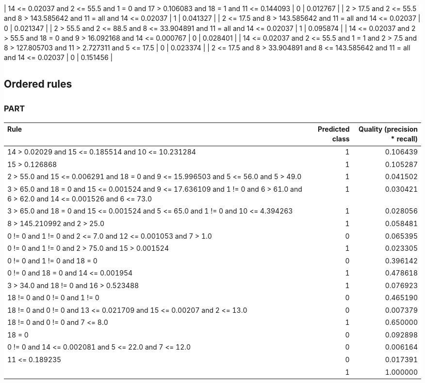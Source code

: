 | 14 <= 0.02037 and 2 <= 55.5 and 1 = 0 and 17 > 0.106083 and 18 = 1 and 11 <= 0.144093 | 0 | 0.012767 |
| 2 > 17.5 and 2 <= 55.5 and 8 > 143.585642 and 11 = all and 14 <= 0.02037 | 1 | 0.041327 |
| 2 <= 17.5 and 8 > 143.585642 and 11 = all and 14 <= 0.02037 | 0 | 0.021347 |
| 2 > 55.5 and 2 <= 88.5 and 8 <= 33.904891 and 11 = all and 14 <= 0.02037 | 1 | 0.095874 |
| 14 <= 0.02037 and 2 > 55.5 and 18 = 0 and 9 > 16.092168 and 14 <= 0.000767 | 0 | 0.028401 |
| 14 <= 0.02037 and 2 <= 55.5 and 1 = 1 and 2 > 7.5 and 8 > 127.805703 and 11 > 2.727311 and 5 <= 17.5 | 0 | 0.023374 |
| 2 <= 17.5 and 8 > 33.904891 and 8 <= 143.585642 and 11 = all and 14 <= 0.02037 | 0 | 0.151456 |

## Ordered rules

### PART

| Rule | Predicted class | Quality (precision * recall) |
|:----|----:|----:|
| 14 > 0.02029 and 15 <= 0.185514 and 10 <= 10.231284 | 1 | 0.106439 |
| 15 > 0.126868 | 1 | 0.105287 |
| 2 > 55.0 and 15 <= 0.006291 and 18 = 0 and 9 <= 15.996503 and 5 <= 56.0 and 5 > 49.0 | 1 | 0.041502 |
| 3 > 65.0 and 18 = 0 and 15 <= 0.001524 and 9 <= 17.636109 and 1 != 0 and 6 > 61.0 and 6 > 62.0 and 14 <= 0.001526 and 6 <= 73.0 | 1 | 0.030421 |
| 3 > 65.0 and 18 = 0 and 15 <= 0.001524 and 5 <= 65.0 and 1 != 0 and 10 <= 4.394263 | 1 | 0.028056 |
| 8 > 145.210992 and 2 > 25.0 | 1 | 0.058481 |
| 0 != 0 and 1 != 0 and 2 <= 7.0 and 12 <= 0.001053 and 7 > 1.0 | 0 | 0.065395 |
| 0 != 0 and 1 != 0 and 2 > 75.0 and 15 > 0.001524 | 1 | 0.023305 |
| 0 != 0 and 1 != 0 and 18 = 0 | 0 | 0.396142 |
| 0 != 0 and 18 = 0 and 14 <= 0.001954 | 1 | 0.478618 |
| 3 > 34.0 and 18 != 0 and 16 > 0.523488 | 1 | 0.076923 |
| 18 != 0 and 0 != 0 and 1 != 0 | 0 | 0.465190 |
| 18 != 0 and 0 != 0 and 13 <= 0.021709 and 15 <= 0.00207 and 2 <= 13.0 | 0 | 0.007379 |
| 18 != 0 and 0 != 0 and 7 <= 8.0 | 1 | 0.650000 |
| 18 = 0 | 0 | 0.092898 |
| 0 != 0 and 14 <= 0.002081 and 5 <= 22.0 and 7 <= 12.0 | 0 | 0.006164 |
| 11 <= 0.189235 | 0 | 0.017391 |
|  | 1 | 1.000000 |

